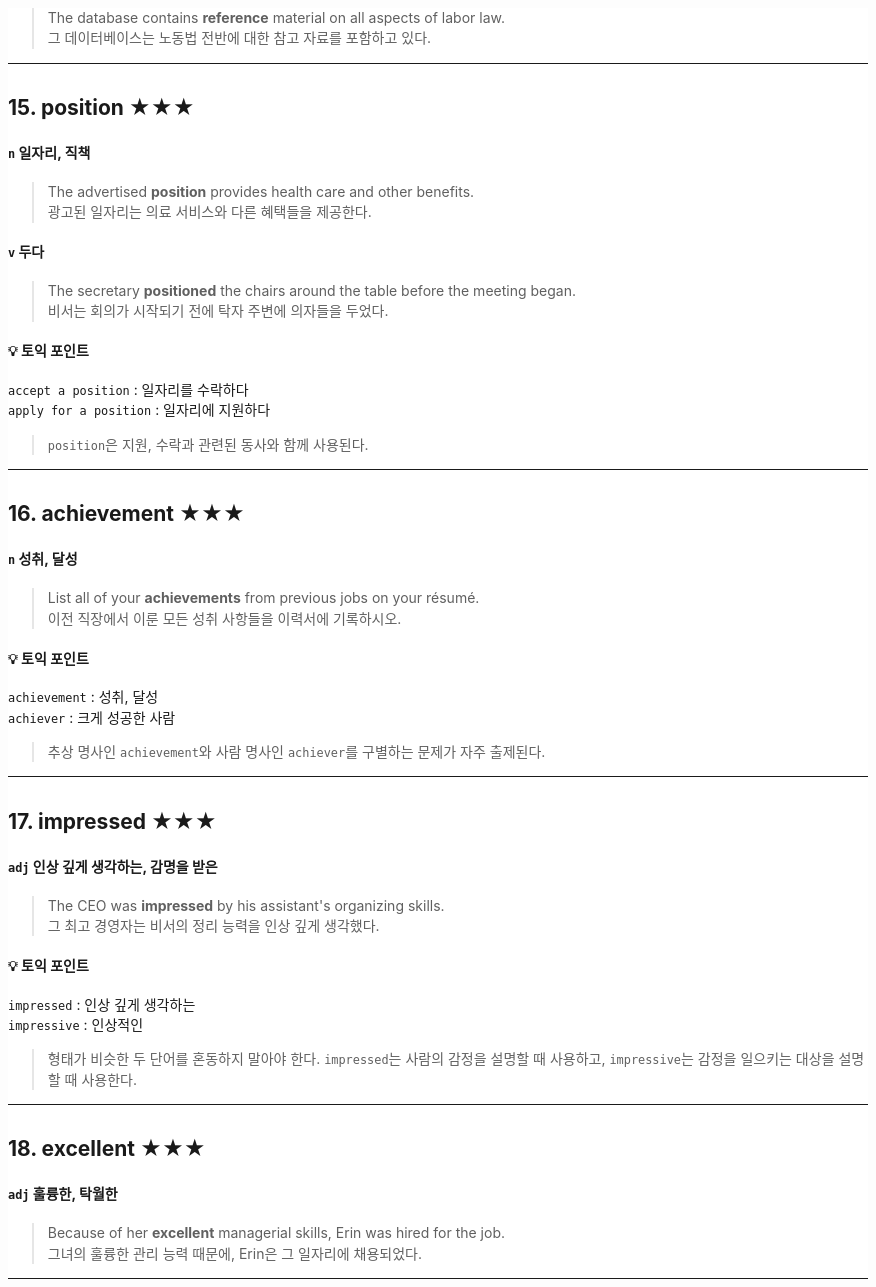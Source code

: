 > The database contains **reference** material on all aspects of labor law.  
> 그 데이터베이스는 노동법 전반에 대한 참고 자료를 포함하고 있다.

---

## **15. position** ★★★
#### **`n`** 일자리, 직책
> The advertised **position** provides health care and other benefits.  
> 광고된 일자리는 의료 서비스와 다른 혜택들을 제공한다.
#### **`v`** 두다
> The secretary **positioned** the chairs around the table before the meeting began.  
> 비서는 회의가 시작되기 전에 탁자 주변에 의자들을 두었다.
#### 💡 토익 포인트
`accept a position` : 일자리를 수락하다  
`apply for a position` : 일자리에 지원하다
> `position`은 지원, 수락과 관련된 동사와 함께 사용된다.

---

## **16. achievement** ★★★
#### **`n`** 성취, 달성
> List all of your **achievements** from previous jobs on your résumé.  
> 이전 직장에서 이룬 모든 성취 사항들을 이력서에 기록하시오.
#### 💡 토익 포인트
`achievement` : 성취, 달성  
`achiever` : 크게 성공한 사람
> 추상 명사인 `achievement`와 사람 명사인 `achiever`를 구별하는 문제가 자주 출제된다.

---

## **17. impressed** ★★★
#### **`adj`** 인상 깊게 생각하는, 감명을 받은
> The CEO was **impressed** by his assistant's organizing skills.  
> 그 최고 경영자는 비서의 정리 능력을 인상 깊게 생각했다.
#### 💡 토익 포인트
`impressed` : 인상 깊게 생각하는  
`impressive` : 인상적인
> 형태가 비슷한 두 단어를 혼동하지 말아야 한다. `impressed`는 사람의 감정을 설명할 때 사용하고, `impressive`는 감정을 일으키는 대상을 설명할 때 사용한다.

---

## **18. excellent** ★★★
#### **`adj`** 훌륭한, 탁월한
> Because of her **excellent** managerial skills, Erin was hired for the job.  
> 그녀의 훌륭한 관리 능력 때문에, Erin은 그 일자리에 채용되었다.

---